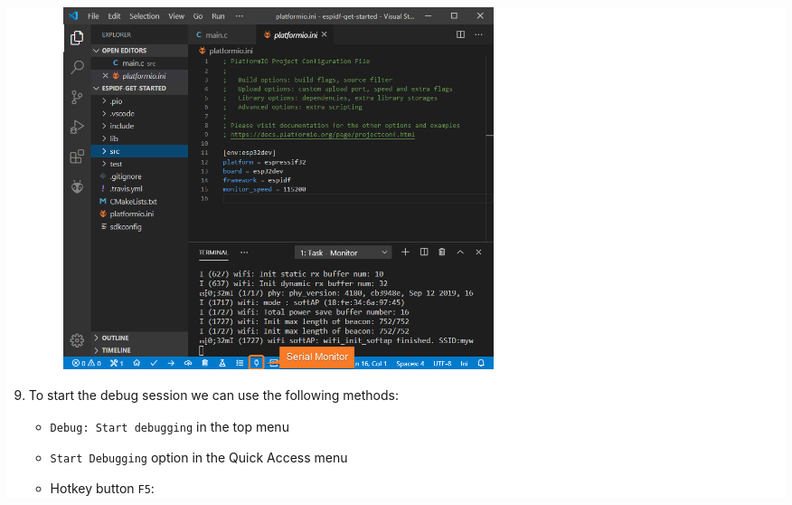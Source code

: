 <img src="img/fig11.png" width="600" height="400"/>
</p>

9. To start the debug session we can use the following methods:
    - `Debug: Start debugging` in the top menu

    - `Start Debugging` option in the Quick Access menu

    - Hotkey button `F5`:

<p align="center">